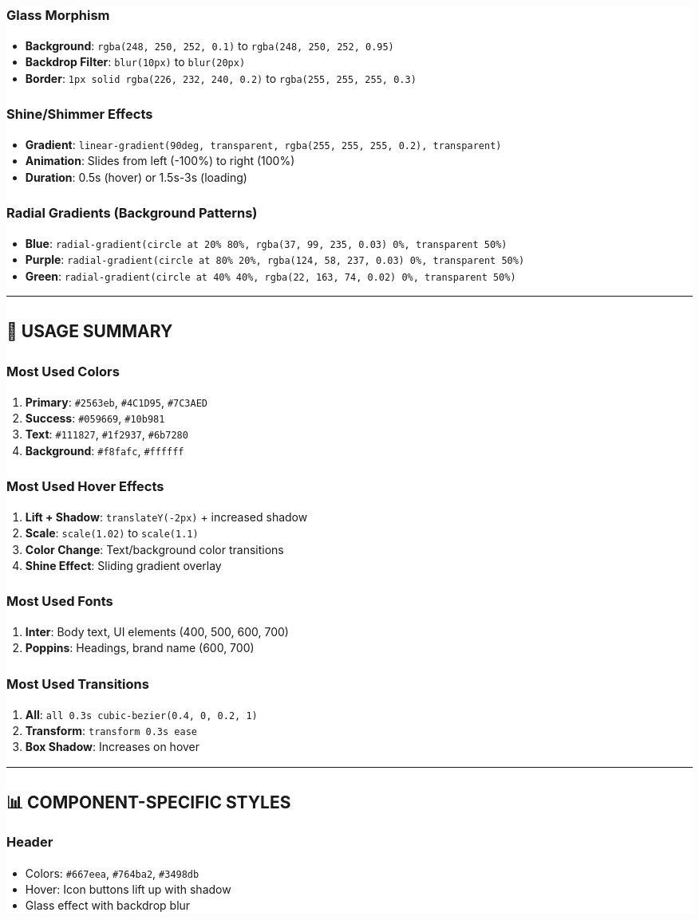 ### **Glass Morphism**
- **Background**: `rgba(248, 250, 252, 0.1)` to `rgba(248, 250, 252, 0.95)`
- **Backdrop Filter**: `blur(10px)` to `blur(20px)`
- **Border**: `1px solid rgba(226, 232, 240, 0.2)` to `rgba(255, 255, 255, 0.3)`

### **Shine/Shimmer Effects**
- **Gradient**: `linear-gradient(90deg, transparent, rgba(255, 255, 255, 0.2), transparent)`
- **Animation**: Slides from left (-100%) to right (100%)
- **Duration**: 0.5s (hover) or 1.5s-3s (loading)

### **Radial Gradients (Background Patterns)**
- **Blue**: `radial-gradient(circle at 20% 80%, rgba(37, 99, 235, 0.03) 0%, transparent 50%)`
- **Purple**: `radial-gradient(circle at 80% 20%, rgba(124, 58, 237, 0.03) 0%, transparent 50%)`
- **Green**: `radial-gradient(circle at 40% 40%, rgba(22, 163, 74, 0.02) 0%, transparent 50%)`

---

## 🎯 **USAGE SUMMARY**

### **Most Used Colors**
1. **Primary**: `#2563eb`, `#4C1D95`, `#7C3AED`
2. **Success**: `#059669`, `#10b981`
3. **Text**: `#111827`, `#1f2937`, `#6b7280`
4. **Background**: `#f8fafc`, `#ffffff`

### **Most Used Hover Effects**
1. **Lift + Shadow**: `translateY(-2px)` + increased shadow
2. **Scale**: `scale(1.02)` to `scale(1.1)`
3. **Color Change**: Text/background color transitions
4. **Shine Effect**: Sliding gradient overlay

### **Most Used Fonts**
1. **Inter**: Body text, UI elements (400, 500, 600, 700)
2. **Poppins**: Headings, brand name (600, 700)

### **Most Used Transitions**
1. **All**: `all 0.3s cubic-bezier(0.4, 0, 0.2, 1)`
2. **Transform**: `transform 0.3s ease`
3. **Box Shadow**: Increases on hover

---

## 📊 **COMPONENT-SPECIFIC STYLES**

### **Header**
- Colors: `#667eea`, `#764ba2`, `#3498db`
- Hover: Icon buttons lift up with shadow
- Glass effect with backdrop blur
